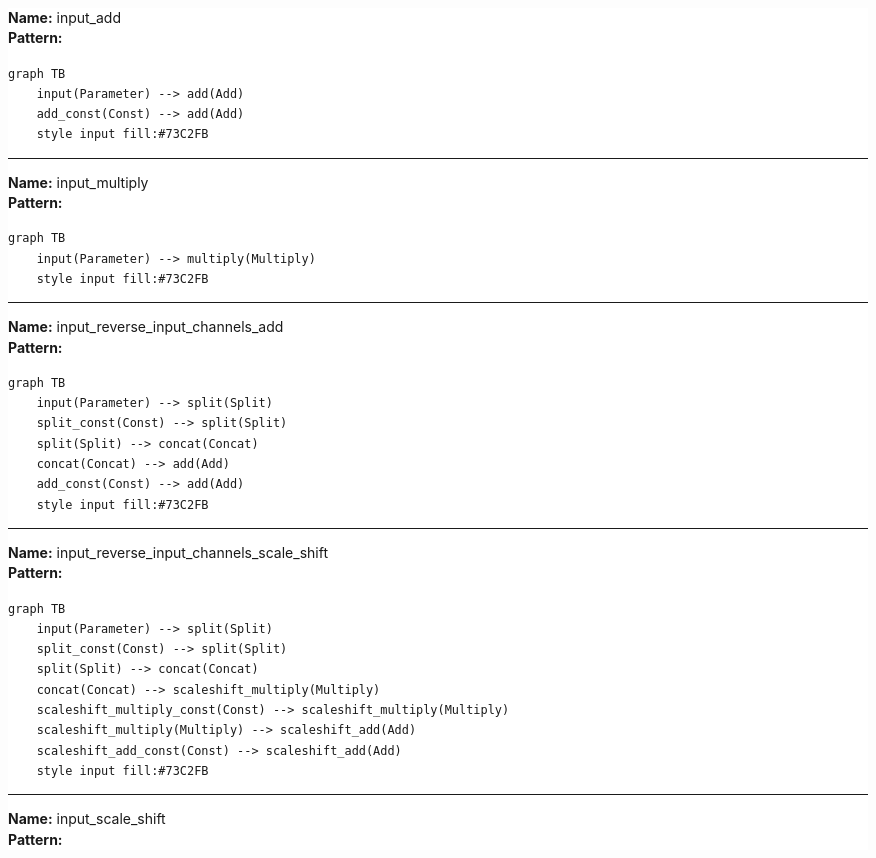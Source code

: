 
**Name:** input_add<br/>
**Pattern:** <br/>

```mermaid
graph TB
    input(Parameter) --> add(Add)
    add_const(Const) --> add(Add)
    style input fill:#73C2FB
```

---

**Name:** input_multiply<br/>
**Pattern:** <br/>

```mermaid
graph TB
    input(Parameter) --> multiply(Multiply)
    style input fill:#73C2FB
```

---

**Name:** input_reverse_input_channels_add<br/>
**Pattern:** <br/>

```mermaid
graph TB
    input(Parameter) --> split(Split)
    split_const(Const) --> split(Split)
    split(Split) --> concat(Concat)
    concat(Concat) --> add(Add)
    add_const(Const) --> add(Add)
    style input fill:#73C2FB
```

---

**Name:** input_reverse_input_channels_scale_shift<br/>
**Pattern:** <br/>

```mermaid
graph TB
    input(Parameter) --> split(Split)
    split_const(Const) --> split(Split)
    split(Split) --> concat(Concat)
    concat(Concat) --> scaleshift_multiply(Multiply)
    scaleshift_multiply_const(Const) --> scaleshift_multiply(Multiply)
    scaleshift_multiply(Multiply) --> scaleshift_add(Add)
    scaleshift_add_const(Const) --> scaleshift_add(Add)
    style input fill:#73C2FB
```

---

**Name:** input_scale_shift<br/>
**Pattern:** <br/>
